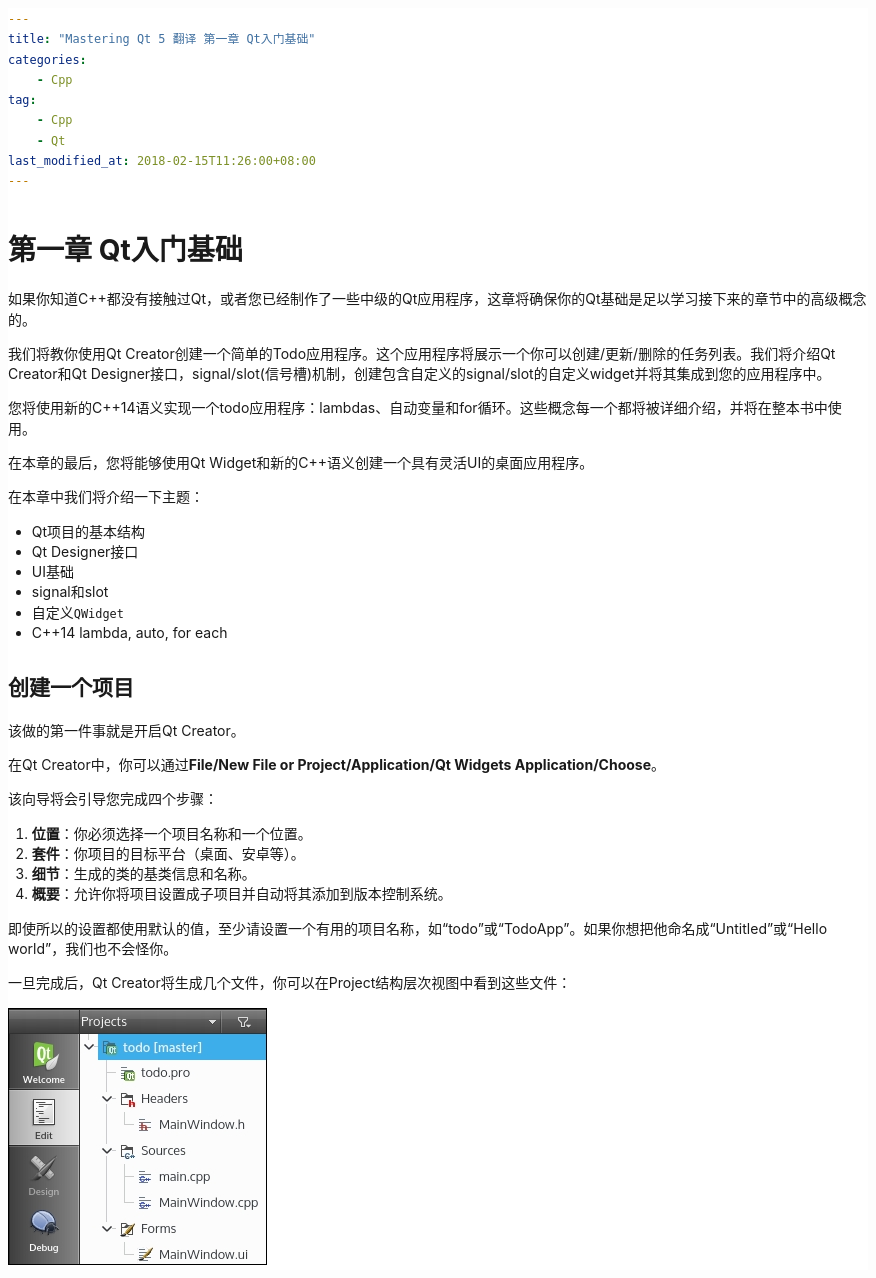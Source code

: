 ```yaml
---
title: "Mastering Qt 5 翻译 第一章 Qt入门基础"
categories:
    - Cpp  
tag:
    - Cpp  
    - Qt  
last_modified_at: 2018-02-15T11:26:00+08:00
---
```


# 第一章 Qt入门基础  

如果你知道C++都没有接触过Qt，或者您已经制作了一些中级的Qt应用程序，这章将确保你的Qt基础是足以学习接下来的章节中的高级概念的。  

  

我们将教你使用Qt Creator创建一个简单的Todo应用程序。这个应用程序将展示一个你可以创建/更新/删除的任务列表。我们将介绍Qt Creator和Qt Designer接口，signal/slot(信号槽)机制，创建包含自定义的signal/slot的自定义widget并将其集成到您的应用程序中。  

您将使用新的C++14语义实现一个todo应用程序：lambdas、自动变量和for循环。这些概念每一个都将被详细介绍，并将在整本书中使用。  

在本章的最后，您将能够使用Qt Widget和新的C++语义创建一个具有灵活UI的桌面应用程序。  

在本章中我们将介绍一下主题：  
- Qt项目的基本结构
- Qt Designer接口
- UI基础
- signal和slot
- 自定义`QWidget`
- C++14 lambda, auto, for each

## 创建一个项目  

该做的第一件事就是开启Qt Creator。  

在Qt Creator中，你可以通过**File/New File or Project/Application/Qt Widgets Application/Choose**。  

该向导将会引导您完成四个步骤：  
1. **位置**：你必须选择一个项目名称和一个位置。
2. **套件**：你项目的目标平台（桌面、安卓等）。
3. **细节**：生成的类的基类信息和名称。
4. **概要**：允许你将项目设置成子项目并自动将其添加到版本控制系统。

即使所以的设置都使用默认的值，至少请设置一个有用的项目名称，如“todo”或“TodoApp”。如果你想把他命名成“Untitled”或“Hello world”，我们也不会怪你。  

一旦完成后，Qt Creator将生成几个文件，你可以在Project结构层次视图中看到这些文件：  

![](/assets/images/mastering-qt-ch-1/1.jpg)  
